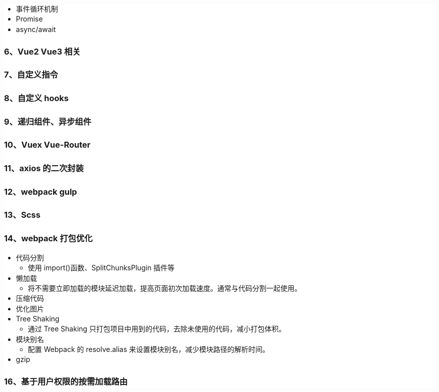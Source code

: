 - 事件循环机制
- Promise
- async/await

### 6、Vue2 Vue3 相关

### 7、自定义指令

### 8、自定义 hooks

### 9、递归组件、异步组件

### 10、Vuex Vue-Router

### 11、axios 的二次封装

### 12、webpack gulp

### 13、Scss

### 14、webpack 打包优化

- 代码分割
  - 使用 import()函数、SplitChunksPlugin 插件等
- 懒加载
  - 将不需要立即加载的模块延迟加载，提高页面初次加载速度。通常与代码分割一起使用。
- 压缩代码
- 优化图片
- Tree Shaking
  - 通过 Tree Shaking 只打包项目中用到的代码，去除未使用的代码，减小打包体积。
- 模块别名
  - 配置 Webpack 的 resolve.alias 来设置模块别名，减少模块路径的解析时间。
- gzip

### 16、基于用户权限的按需加载路由
